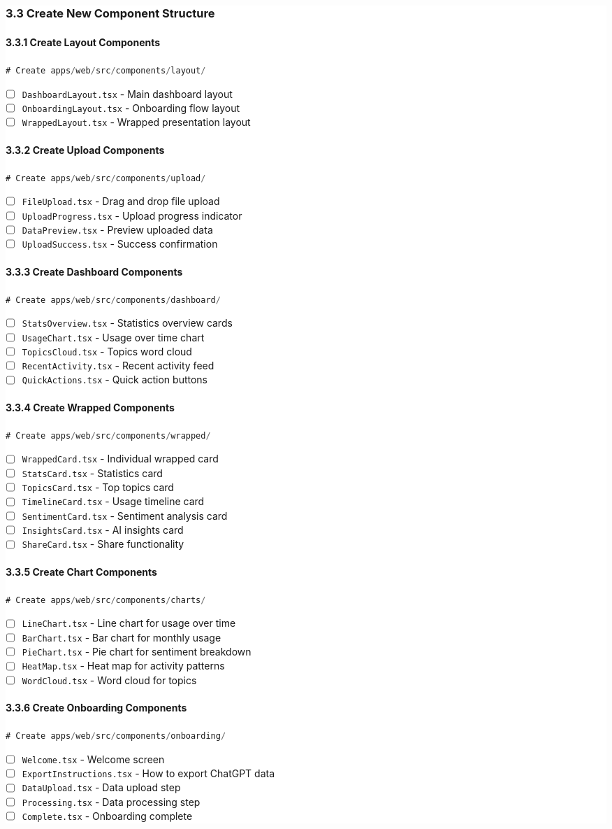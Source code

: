 ### 3.3 Create New Component Structure

#### 3.3.1 Create Layout Components
```typescript
# Create apps/web/src/components/layout/
```
- [ ] `DashboardLayout.tsx` - Main dashboard layout
- [ ] `OnboardingLayout.tsx` - Onboarding flow layout
- [ ] `WrappedLayout.tsx` - Wrapped presentation layout

#### 3.3.2 Create Upload Components
```typescript
# Create apps/web/src/components/upload/
```
- [ ] `FileUpload.tsx` - Drag and drop file upload
- [ ] `UploadProgress.tsx` - Upload progress indicator
- [ ] `DataPreview.tsx` - Preview uploaded data
- [ ] `UploadSuccess.tsx` - Success confirmation

#### 3.3.3 Create Dashboard Components
```typescript
# Create apps/web/src/components/dashboard/
```
- [ ] `StatsOverview.tsx` - Statistics overview cards
- [ ] `UsageChart.tsx` - Usage over time chart
- [ ] `TopicsCloud.tsx` - Topics word cloud
- [ ] `RecentActivity.tsx` - Recent activity feed
- [ ] `QuickActions.tsx` - Quick action buttons

#### 3.3.4 Create Wrapped Components
```typescript
# Create apps/web/src/components/wrapped/
```
- [ ] `WrappedCard.tsx` - Individual wrapped card
- [ ] `StatsCard.tsx` - Statistics card
- [ ] `TopicsCard.tsx` - Top topics card
- [ ] `TimelineCard.tsx` - Usage timeline card
- [ ] `SentimentCard.tsx` - Sentiment analysis card
- [ ] `InsightsCard.tsx` - AI insights card
- [ ] `ShareCard.tsx` - Share functionality

#### 3.3.5 Create Chart Components
```typescript
# Create apps/web/src/components/charts/
```
- [ ] `LineChart.tsx` - Line chart for usage over time
- [ ] `BarChart.tsx` - Bar chart for monthly usage
- [ ] `PieChart.tsx` - Pie chart for sentiment breakdown
- [ ] `HeatMap.tsx` - Heat map for activity patterns
- [ ] `WordCloud.tsx` - Word cloud for topics

#### 3.3.6 Create Onboarding Components
```typescript
# Create apps/web/src/components/onboarding/
```
- [ ] `Welcome.tsx` - Welcome screen
- [ ] `ExportInstructions.tsx` - How to export ChatGPT data
- [ ] `DataUpload.tsx` - Data upload step
- [ ] `Processing.tsx` - Data processing step
- [ ] `Complete.tsx` - Onboarding complete
